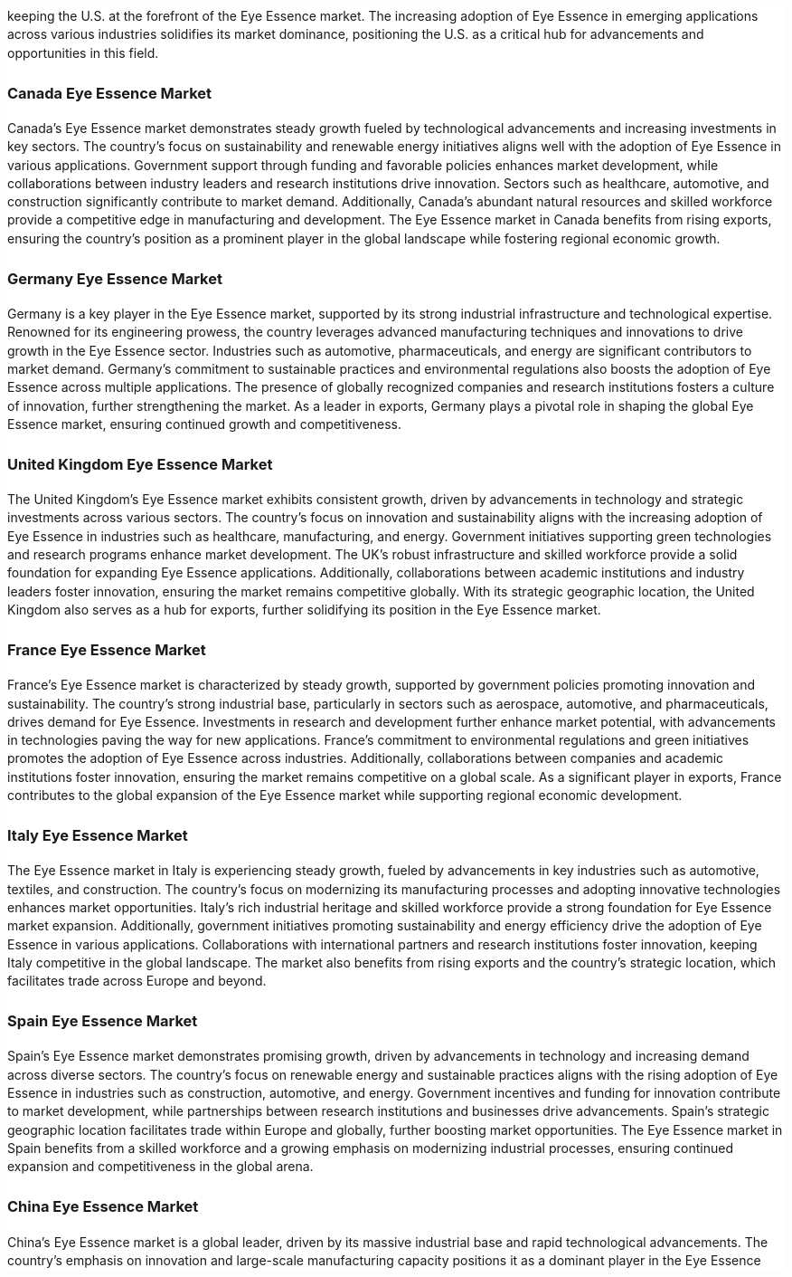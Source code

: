 keeping the U.S. at the forefront of the Eye Essence market. The increasing adoption of Eye Essence in emerging applications across various industries solidifies its market dominance, positioning the U.S. as a critical hub for advancements and opportunities in this field.</p><h3>Canada Eye Essence Market</h3><p>Canada&rsquo;s Eye Essence market demonstrates steady growth fueled by technological advancements and increasing investments in key sectors. The country&rsquo;s focus on sustainability and renewable energy initiatives aligns well with the adoption of Eye Essence in various applications. Government support through funding and favorable policies enhances market development, while collaborations between industry leaders and research institutions drive innovation. Sectors such as healthcare, automotive, and construction significantly contribute to market demand. Additionally, Canada&rsquo;s abundant natural resources and skilled workforce provide a competitive edge in manufacturing and development. The Eye Essence market in Canada benefits from rising exports, ensuring the country&rsquo;s position as a prominent player in the global landscape while fostering regional economic growth.</p><h3>Germany Eye Essence Market</h3><p>Germany is a key player in the Eye Essence market, supported by its strong industrial infrastructure and technological expertise. Renowned for its engineering prowess, the country leverages advanced manufacturing techniques and innovations to drive growth in the Eye Essence sector. Industries such as automotive, pharmaceuticals, and energy are significant contributors to market demand. Germany&rsquo;s commitment to sustainable practices and environmental regulations also boosts the adoption of Eye Essence across multiple applications. The presence of globally recognized companies and research institutions fosters a culture of innovation, further strengthening the market. As a leader in exports, Germany plays a pivotal role in shaping the global Eye Essence market, ensuring continued growth and competitiveness.</p><h3>United Kingdom Eye Essence Market</h3><p>The United Kingdom&rsquo;s Eye Essence market exhibits consistent growth, driven by advancements in technology and strategic investments across various sectors. The country&rsquo;s focus on innovation and sustainability aligns with the increasing adoption of Eye Essence in industries such as healthcare, manufacturing, and energy. Government initiatives supporting green technologies and research programs enhance market development. The UK&rsquo;s robust infrastructure and skilled workforce provide a solid foundation for expanding Eye Essence applications. Additionally, collaborations between academic institutions and industry leaders foster innovation, ensuring the market remains competitive globally. With its strategic geographic location, the United Kingdom also serves as a hub for exports, further solidifying its position in the Eye Essence market.</p><h3>France Eye Essence Market</h3><p>France&rsquo;s Eye Essence market is characterized by steady growth, supported by government policies promoting innovation and sustainability. The country&rsquo;s strong industrial base, particularly in sectors such as aerospace, automotive, and pharmaceuticals, drives demand for Eye Essence. Investments in research and development further enhance market potential, with advancements in technologies paving the way for new applications. France&rsquo;s commitment to environmental regulations and green initiatives promotes the adoption of Eye Essence across industries. Additionally, collaborations between companies and academic institutions foster innovation, ensuring the market remains competitive on a global scale. As a significant player in exports, France contributes to the global expansion of the Eye Essence market while supporting regional economic development.</p><h3>Italy Eye Essence Market</h3><p>The Eye Essence market in Italy is experiencing steady growth, fueled by advancements in key industries such as automotive, textiles, and construction. The country&rsquo;s focus on modernizing its manufacturing processes and adopting innovative technologies enhances market opportunities. Italy&rsquo;s rich industrial heritage and skilled workforce provide a strong foundation for Eye Essence market expansion. Additionally, government initiatives promoting sustainability and energy efficiency drive the adoption of Eye Essence in various applications. Collaborations with international partners and research institutions foster innovation, keeping Italy competitive in the global landscape. The market also benefits from rising exports and the country&rsquo;s strategic location, which facilitates trade across Europe and beyond.</p><h3>Spain Eye Essence Market</h3><p>Spain&rsquo;s Eye Essence market demonstrates promising growth, driven by advancements in technology and increasing demand across diverse sectors. The country&rsquo;s focus on renewable energy and sustainable practices aligns with the rising adoption of Eye Essence in industries such as construction, automotive, and energy. Government incentives and funding for innovation contribute to market development, while partnerships between research institutions and businesses drive advancements. Spain&rsquo;s strategic geographic location facilitates trade within Europe and globally, further boosting market opportunities. The Eye Essence market in Spain benefits from a skilled workforce and a growing emphasis on modernizing industrial processes, ensuring continued expansion and competitiveness in the global arena.</p><h3>China Eye Essence Market</h3><p>China&rsquo;s Eye Essence market is a global leader, driven by its massive industrial base and rapid technological advancements. The country&rsquo;s emphasis on innovation and large-scale manufacturing capacity positions it as a dominant player in the Eye Essence